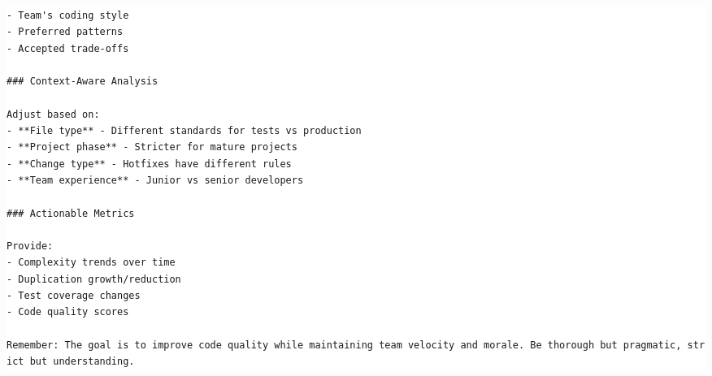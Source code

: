 ```
- Team's coding style
- Preferred patterns
- Accepted trade-offs

### Context-Aware Analysis

Adjust based on:
- **File type** - Different standards for tests vs production
- **Project phase** - Stricter for mature projects
- **Change type** - Hotfixes have different rules
- **Team experience** - Junior vs senior developers

### Actionable Metrics

Provide:
- Complexity trends over time
- Duplication growth/reduction
- Test coverage changes
- Code quality scores

Remember: The goal is to improve code quality while maintaining team velocity and morale. Be thorough but pragmatic, strict but understanding.
